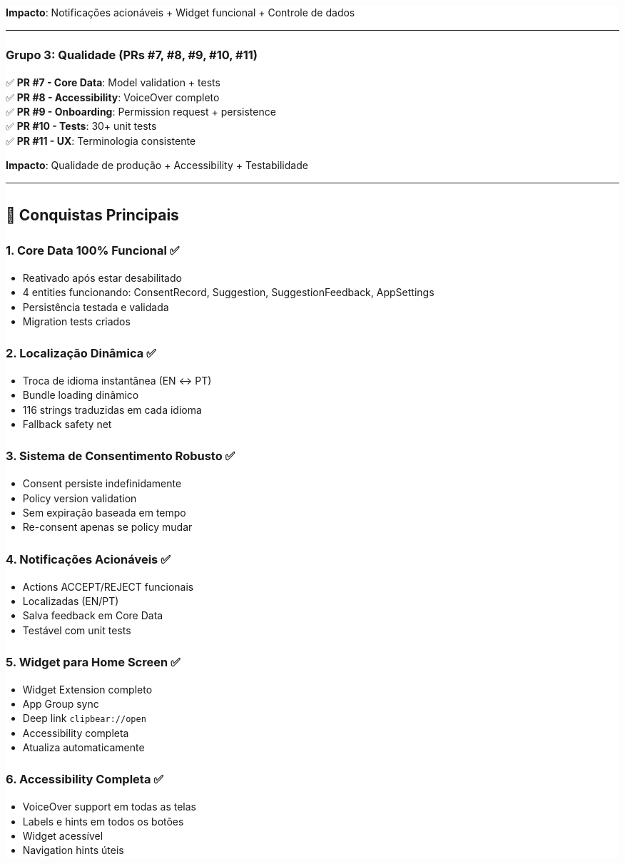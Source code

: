 **Impacto**: Notificações acionáveis + Widget funcional + Controle de dados

---

### **Grupo 3: Qualidade (PRs #7, #8, #9, #10, #11)**
✅ **PR #7 - Core Data**: Model validation + tests  
✅ **PR #8 - Accessibility**: VoiceOver completo  
✅ **PR #9 - Onboarding**: Permission request + persistence  
✅ **PR #10 - Tests**: 30+ unit tests  
✅ **PR #11 - UX**: Terminologia consistente  

**Impacto**: Qualidade de produção + Accessibility + Testabilidade

---

## 💎 **Conquistas Principais**

### **1. Core Data 100% Funcional** ✅
- Reativado após estar desabilitado
- 4 entities funcionando: ConsentRecord, Suggestion, SuggestionFeedback, AppSettings
- Persistência testada e validada
- Migration tests criados

### **2. Localização Dinâmica** ✅
- Troca de idioma instantânea (EN ↔ PT)
- Bundle loading dinâmico
- 116 strings traduzidas em cada idioma
- Fallback safety net

### **3. Sistema de Consentimento Robusto** ✅
- Consent persiste indefinidamente
- Policy version validation
- Sem expiração baseada em tempo
- Re-consent apenas se policy mudar

### **4. Notificações Acionáveis** ✅
- Actions ACCEPT/REJECT funcionais
- Localizadas (EN/PT)
- Salva feedback em Core Data
- Testável com unit tests

### **5. Widget para Home Screen** ✅
- Widget Extension completo
- App Group sync
- Deep link `clipbear://open`
- Accessibility completa
- Atualiza automaticamente

### **6. Accessibility Completa** ✅
- VoiceOver support em todas as telas
- Labels e hints em todos os botões
- Widget acessível
- Navigation hints úteis
